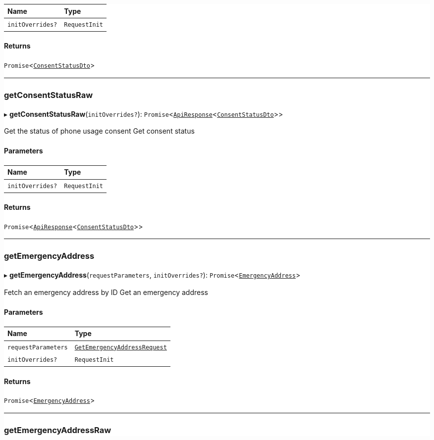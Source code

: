 | Name | Type |
| :------ | :------ |
| `initOverrides?` | `RequestInit` |

#### Returns

`Promise`<[`ConsentStatusDto`](../interfaces/ConsentStatusDto.md)\>

___

### getConsentStatusRaw

▸ **getConsentStatusRaw**(`initOverrides?`): `Promise`<[`ApiResponse`](../interfaces/ApiResponse.md)<[`ConsentStatusDto`](../interfaces/ConsentStatusDto.md)\>\>

Get the status of phone usage consent
Get consent status

#### Parameters

| Name | Type |
| :------ | :------ |
| `initOverrides?` | `RequestInit` |

#### Returns

`Promise`<[`ApiResponse`](../interfaces/ApiResponse.md)<[`ConsentStatusDto`](../interfaces/ConsentStatusDto.md)\>\>

___

### getEmergencyAddress

▸ **getEmergencyAddress**(`requestParameters`, `initOverrides?`): `Promise`<[`EmergencyAddress`](../interfaces/EmergencyAddress.md)\>

Fetch an emergency address by ID
Get an emergency address

#### Parameters

| Name | Type |
| :------ | :------ |
| `requestParameters` | [`GetEmergencyAddressRequest`](../interfaces/GetEmergencyAddressRequest.md) |
| `initOverrides?` | `RequestInit` |

#### Returns

`Promise`<[`EmergencyAddress`](../interfaces/EmergencyAddress.md)\>

___

### getEmergencyAddressRaw
